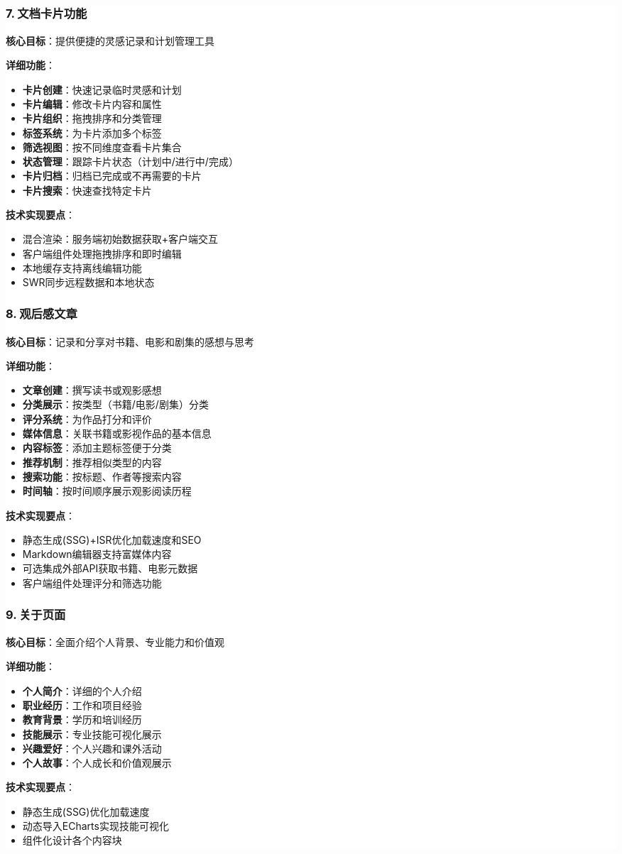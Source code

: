 ### 7. 文档卡片功能

**核心目标**：提供便捷的灵感记录和计划管理工具

**详细功能**：
- **卡片创建**：快速记录临时灵感和计划
- **卡片编辑**：修改卡片内容和属性
- **卡片组织**：拖拽排序和分类管理
- **标签系统**：为卡片添加多个标签
- **筛选视图**：按不同维度查看卡片集合
- **状态管理**：跟踪卡片状态（计划中/进行中/完成）
- **卡片归档**：归档已完成或不再需要的卡片
- **卡片搜索**：快速查找特定卡片

**技术实现要点**：
- 混合渲染：服务端初始数据获取+客户端交互
- 客户端组件处理拖拽排序和即时编辑
- 本地缓存支持离线编辑功能
- SWR同步远程数据和本地状态

### 8. 观后感文章

**核心目标**：记录和分享对书籍、电影和剧集的感想与思考

**详细功能**：
- **文章创建**：撰写读书或观影感想
- **分类展示**：按类型（书籍/电影/剧集）分类
- **评分系统**：为作品打分和评价
- **媒体信息**：关联书籍或影视作品的基本信息
- **内容标签**：添加主题标签便于分类
- **推荐机制**：推荐相似类型的内容
- **搜索功能**：按标题、作者等搜索内容
- **时间轴**：按时间顺序展示观影阅读历程

**技术实现要点**：
- 静态生成(SSG)+ISR优化加载速度和SEO
- Markdown编辑器支持富媒体内容
- 可选集成外部API获取书籍、电影元数据
- 客户端组件处理评分和筛选功能

### 9. 关于页面

**核心目标**：全面介绍个人背景、专业能力和价值观

**详细功能**：
- **个人简介**：详细的个人介绍
- **职业经历**：工作和项目经验
- **教育背景**：学历和培训经历
- **技能展示**：专业技能可视化展示
- **兴趣爱好**：个人兴趣和课外活动
- **个人故事**：个人成长和价值观展示

**技术实现要点**：
- 静态生成(SSG)优化加载速度
- 动态导入ECharts实现技能可视化
- 组件化设计各个内容块
